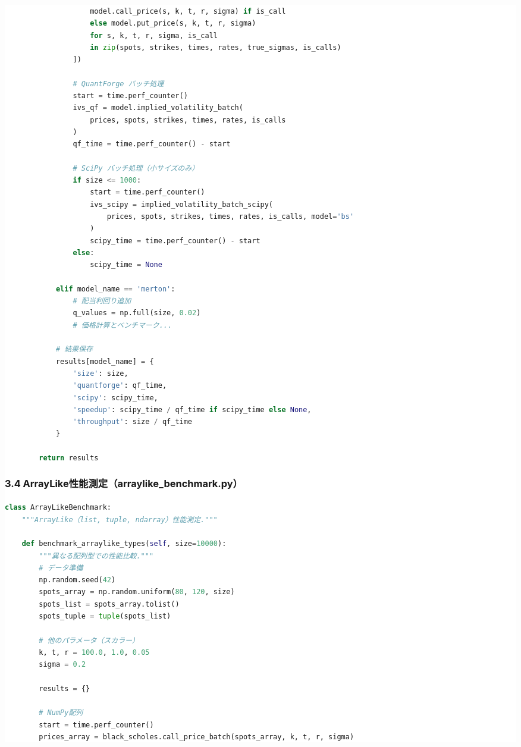 ```python
                    model.call_price(s, k, t, r, sigma) if is_call
                    else model.put_price(s, k, t, r, sigma)
                    for s, k, t, r, sigma, is_call 
                    in zip(spots, strikes, times, rates, true_sigmas, is_calls)
                ])
                
                # QuantForge バッチ処理
                start = time.perf_counter()
                ivs_qf = model.implied_volatility_batch(
                    prices, spots, strikes, times, rates, is_calls
                )
                qf_time = time.perf_counter() - start
                
                # SciPy バッチ処理（小サイズのみ）
                if size <= 1000:
                    start = time.perf_counter()
                    ivs_scipy = implied_volatility_batch_scipy(
                        prices, spots, strikes, times, rates, is_calls, model='bs'
                    )
                    scipy_time = time.perf_counter() - start
                else:
                    scipy_time = None
            
            elif model_name == 'merton':
                # 配当利回り追加
                q_values = np.full(size, 0.02)
                # 価格計算とベンチマーク...
            
            # 結果保存
            results[model_name] = {
                'size': size,
                'quantforge': qf_time,
                'scipy': scipy_time,
                'speedup': scipy_time / qf_time if scipy_time else None,
                'throughput': size / qf_time
            }
        
        return results
```

### 3.4 ArrayLike性能測定（arraylike_benchmark.py）

```python
class ArrayLikeBenchmark:
    """ArrayLike（list, tuple, ndarray）性能測定."""
    
    def benchmark_arraylike_types(self, size=10000):
        """異なる配列型での性能比較."""
        # データ準備
        np.random.seed(42)
        spots_array = np.random.uniform(80, 120, size)
        spots_list = spots_array.tolist()
        spots_tuple = tuple(spots_list)
        
        # 他のパラメータ（スカラー）
        k, t, r = 100.0, 1.0, 0.05
        sigma = 0.2
        
        results = {}
        
        # NumPy配列
        start = time.perf_counter()
        prices_array = black_scholes.call_price_batch(spots_array, k, t, r, sigma)
```